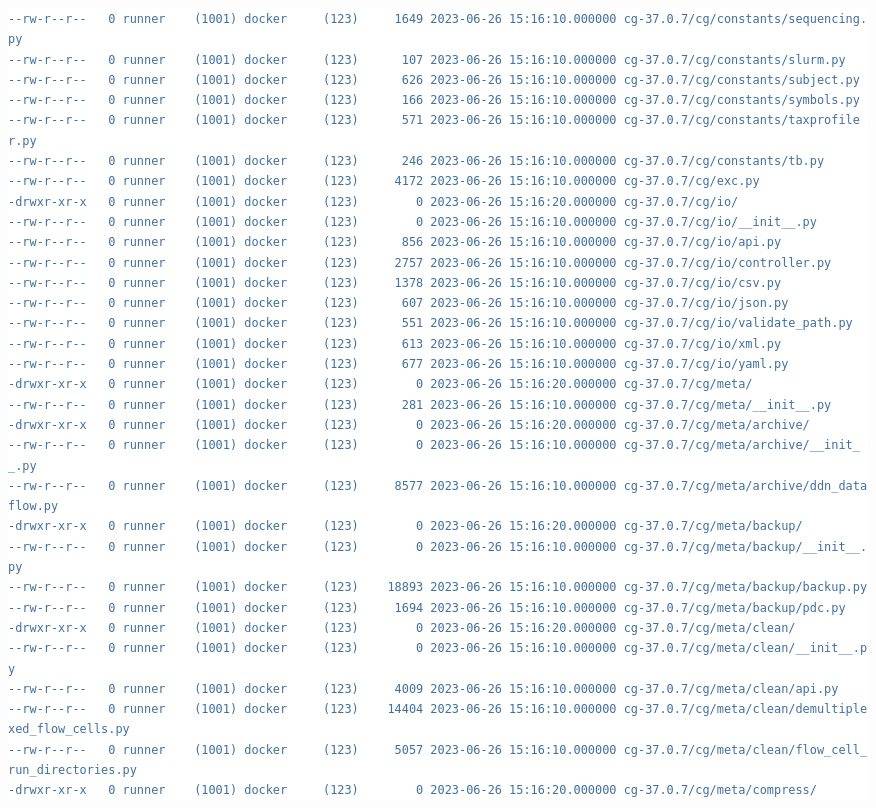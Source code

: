 ```diff
--rw-r--r--   0 runner    (1001) docker     (123)     1649 2023-06-26 15:16:10.000000 cg-37.0.7/cg/constants/sequencing.py
--rw-r--r--   0 runner    (1001) docker     (123)      107 2023-06-26 15:16:10.000000 cg-37.0.7/cg/constants/slurm.py
--rw-r--r--   0 runner    (1001) docker     (123)      626 2023-06-26 15:16:10.000000 cg-37.0.7/cg/constants/subject.py
--rw-r--r--   0 runner    (1001) docker     (123)      166 2023-06-26 15:16:10.000000 cg-37.0.7/cg/constants/symbols.py
--rw-r--r--   0 runner    (1001) docker     (123)      571 2023-06-26 15:16:10.000000 cg-37.0.7/cg/constants/taxprofiler.py
--rw-r--r--   0 runner    (1001) docker     (123)      246 2023-06-26 15:16:10.000000 cg-37.0.7/cg/constants/tb.py
--rw-r--r--   0 runner    (1001) docker     (123)     4172 2023-06-26 15:16:10.000000 cg-37.0.7/cg/exc.py
-drwxr-xr-x   0 runner    (1001) docker     (123)        0 2023-06-26 15:16:20.000000 cg-37.0.7/cg/io/
--rw-r--r--   0 runner    (1001) docker     (123)        0 2023-06-26 15:16:10.000000 cg-37.0.7/cg/io/__init__.py
--rw-r--r--   0 runner    (1001) docker     (123)      856 2023-06-26 15:16:10.000000 cg-37.0.7/cg/io/api.py
--rw-r--r--   0 runner    (1001) docker     (123)     2757 2023-06-26 15:16:10.000000 cg-37.0.7/cg/io/controller.py
--rw-r--r--   0 runner    (1001) docker     (123)     1378 2023-06-26 15:16:10.000000 cg-37.0.7/cg/io/csv.py
--rw-r--r--   0 runner    (1001) docker     (123)      607 2023-06-26 15:16:10.000000 cg-37.0.7/cg/io/json.py
--rw-r--r--   0 runner    (1001) docker     (123)      551 2023-06-26 15:16:10.000000 cg-37.0.7/cg/io/validate_path.py
--rw-r--r--   0 runner    (1001) docker     (123)      613 2023-06-26 15:16:10.000000 cg-37.0.7/cg/io/xml.py
--rw-r--r--   0 runner    (1001) docker     (123)      677 2023-06-26 15:16:10.000000 cg-37.0.7/cg/io/yaml.py
-drwxr-xr-x   0 runner    (1001) docker     (123)        0 2023-06-26 15:16:20.000000 cg-37.0.7/cg/meta/
--rw-r--r--   0 runner    (1001) docker     (123)      281 2023-06-26 15:16:10.000000 cg-37.0.7/cg/meta/__init__.py
-drwxr-xr-x   0 runner    (1001) docker     (123)        0 2023-06-26 15:16:20.000000 cg-37.0.7/cg/meta/archive/
--rw-r--r--   0 runner    (1001) docker     (123)        0 2023-06-26 15:16:10.000000 cg-37.0.7/cg/meta/archive/__init__.py
--rw-r--r--   0 runner    (1001) docker     (123)     8577 2023-06-26 15:16:10.000000 cg-37.0.7/cg/meta/archive/ddn_dataflow.py
-drwxr-xr-x   0 runner    (1001) docker     (123)        0 2023-06-26 15:16:20.000000 cg-37.0.7/cg/meta/backup/
--rw-r--r--   0 runner    (1001) docker     (123)        0 2023-06-26 15:16:10.000000 cg-37.0.7/cg/meta/backup/__init__.py
--rw-r--r--   0 runner    (1001) docker     (123)    18893 2023-06-26 15:16:10.000000 cg-37.0.7/cg/meta/backup/backup.py
--rw-r--r--   0 runner    (1001) docker     (123)     1694 2023-06-26 15:16:10.000000 cg-37.0.7/cg/meta/backup/pdc.py
-drwxr-xr-x   0 runner    (1001) docker     (123)        0 2023-06-26 15:16:20.000000 cg-37.0.7/cg/meta/clean/
--rw-r--r--   0 runner    (1001) docker     (123)        0 2023-06-26 15:16:10.000000 cg-37.0.7/cg/meta/clean/__init__.py
--rw-r--r--   0 runner    (1001) docker     (123)     4009 2023-06-26 15:16:10.000000 cg-37.0.7/cg/meta/clean/api.py
--rw-r--r--   0 runner    (1001) docker     (123)    14404 2023-06-26 15:16:10.000000 cg-37.0.7/cg/meta/clean/demultiplexed_flow_cells.py
--rw-r--r--   0 runner    (1001) docker     (123)     5057 2023-06-26 15:16:10.000000 cg-37.0.7/cg/meta/clean/flow_cell_run_directories.py
-drwxr-xr-x   0 runner    (1001) docker     (123)        0 2023-06-26 15:16:20.000000 cg-37.0.7/cg/meta/compress/
```